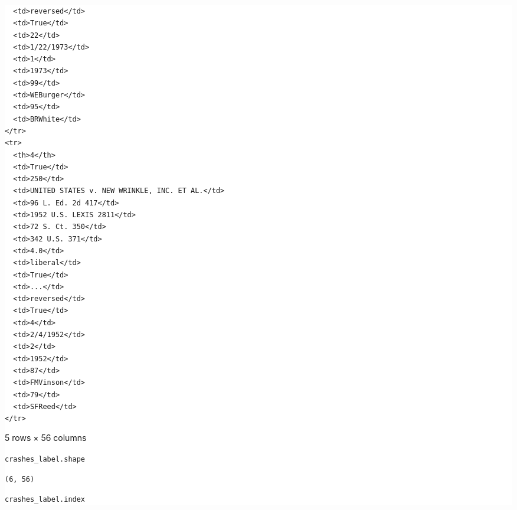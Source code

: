       <td>reversed</td>
      <td>True</td>
      <td>22</td>
      <td>1/22/1973</td>
      <td>1</td>
      <td>1973</td>
      <td>99</td>
      <td>WEBurger</td>
      <td>95</td>
      <td>BRWhite</td>
    </tr>
    <tr>
      <th>4</th>
      <td>True</td>
      <td>250</td>
      <td>UNITED STATES v. NEW WRINKLE, INC. ET AL.</td>
      <td>96 L. Ed. 2d 417</td>
      <td>1952 U.S. LEXIS 2811</td>
      <td>72 S. Ct. 350</td>
      <td>342 U.S. 371</td>
      <td>4.0</td>
      <td>liberal</td>
      <td>True</td>
      <td>...</td>
      <td>reversed</td>
      <td>True</td>
      <td>4</td>
      <td>2/4/1952</td>
      <td>2</td>
      <td>1952</td>
      <td>87</td>
      <td>FMVinson</td>
      <td>79</td>
      <td>SFReed</td>
    </tr>
  </tbody>
</table>
<p>5 rows × 56 columns</p>
</div>




```python
crashes_label.shape
```




    (6, 56)




```python
crashes_label.index
```
